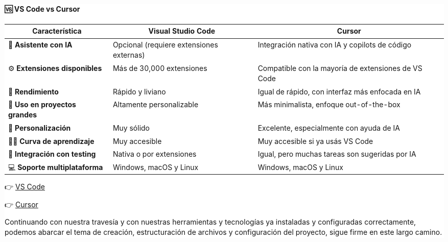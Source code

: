 #### 🆚 VS Code vs Cursor

| Característica                  | Visual Studio Code                       | Cursor                                              |
| ------------------------------- | ---------------------------------------- | --------------------------------------------------- |
| 🧠 **Asistente con IA**         | Opcional (requiere extensiones externas) | Integración nativa con IA y copilots de código      |
| ⚙️ **Extensiones disponibles**  | Más de 30,000 extensiones                | Compatible con la mayoría de extensiones de VS Code |
| 🚀 **Rendimiento**              | Rápido y liviano                         | Igual de rápido, con interfaz más enfocada en IA    |
| 🔧 **Uso en proyectos grandes** | Altamente personalizable                 | Más minimalista, enfoque out-of-the-box             |
| 🧩 **Personalización**          | Muy sólido                               | Excelente, especialmente con ayuda de IA            |
| 🧑‍🏫 **Curva de aprendizaje**  | Muy accesible                            | Muy accesible si ya usás VS Code                    |
| 🧪 **Integración con testing**  | Nativa o por extensiones                 | Igual, pero muchas tareas son sugeridas por IA      |
| 💻 **Soporte multiplataforma**  | Windows, macOS y Linux                   | Windows, macOS y Linux                              |

👉 [VS Code](https://code.visualstudio.com/)

👉 [Cursor](https://app.gitbook.com/o/Cv2qEXvS7qso6AXL2nYv/s/fU6HjCBjf0pWwfGA1F0i/)

Continuando con nuestra travesía y con nuestras herramientas y tecnologías ya instaladas y configuradas correctamente, podemos abarcar el tema de creación, estructuración de archivos y configuración del proyecto, sigue firme en este largo camino.

